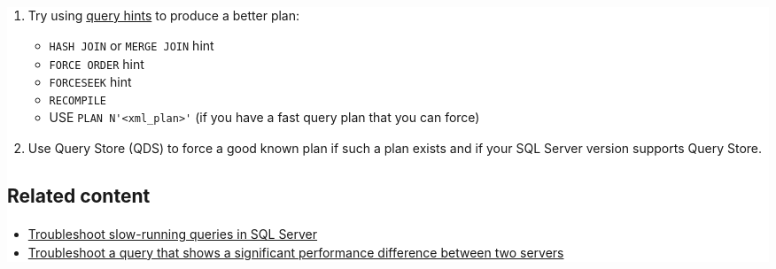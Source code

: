 1. Try using [query hints](/sql/t-sql/queries/hints-transact-sql-query) to produce a better plan:

   - `HASH JOIN` or `MERGE JOIN` hint
   - `FORCE ORDER` hint
   - `FORCESEEK` hint
   - `RECOMPILE`
   - USE `PLAN N'<xml_plan>'` (if you have a fast query plan that you can force)

1. Use Query Store (QDS) to force a good known plan if such a plan exists and if your SQL Server version supports Query Store.

## Related content

- [Troubleshoot slow-running queries in SQL Server](/troubleshoot/sql/database-engine/performance/troubleshoot-slow-running-queries)
- [Troubleshoot a query that shows a significant performance difference between two servers](/troubleshoot/sql/database-engine/performance/troubleshoot-query-perf-between-servers)